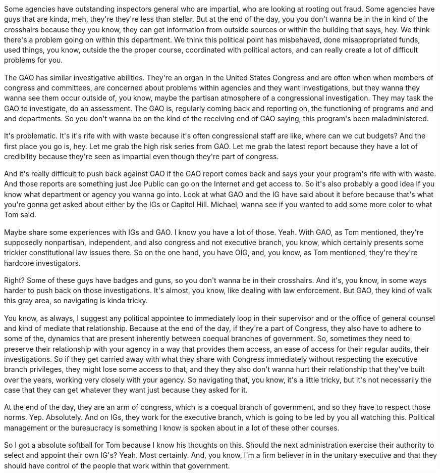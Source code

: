Some agencies have outstanding inspectors general who are impartial, who are looking at rooting out fraud. Some agencies have guys that are kinda, meh, they're they're less than stellar. But at the end of the day, you you don't wanna be in the in kind of the crosshairs because they you know, they can get information from outside sources or within the building that says, hey. We think there's a problem going on within this department. We think this political point has misbehaved, done misappropriated funds, used things, you know, outside the the proper course, coordinated with political actors, and can really create a lot of difficult problems for you.

The GAO has similar investigative abilities. They're an organ in the United States Congress and are often when when members of congress and committees, are concerned about problems within agencies and they want investigations, but they wanna they wanna see them occur outside of, you know, maybe the partisan atmosphere of a congressional investigation. They may task the GAO to investigate, do an assessment. The GAO is, regularly coming back and reporting on, the functioning of programs and and and departments. So you don't wanna be on the kind of the receiving end of GAO saying, this program's been maladministered.

It's problematic. It's it's rife with with waste because it's often congressional staff are like, where can we cut budgets? And the first place you go is, hey. Let me grab the high risk series from GAO. Let me grab the latest report because they have a lot of credibility because they're seen as impartial even though they're part of congress.

And it's really difficult to push back against GAO if the GAO report comes back and says your your program's rife with with waste. And those reports are something just Joe Public can go on the Internet and get access to. So it's also probably a good idea if you know what department or agency you wanna go into. Look at what GAO and the IG have said about it before because that's what you're gonna get asked about either by the IGs or Capitol Hill. Michael, wanna see if you wanted to add some more color to what Tom said.

Maybe share some experiences with IGs and GAO. I know you have a lot of those. Yeah. With GAO, as Tom mentioned, they're supposedly nonpartisan, independent, and also congress and not executive branch, you know, which certainly presents some trickier constitutional law issues there. So on the one hand, you have OIG, and, you know, as Tom mentioned, they're they're hardcore investigators.

Right? Some of these guys have badges and guns, so you don't wanna be in their crosshairs. And it's, you know, in some ways harder to push back on those investigations. It's almost, you know, like dealing with law enforcement. But GAO, they kind of walk this gray area, so navigating is kinda tricky.

You know, as always, I suggest any political appointee to immediately loop in their supervisor and or the office of general counsel and kind of mediate that relationship. Because at the end of the day, if they're a part of Congress, they also have to adhere to some of the, dynamics that are present inherently between coequal branches of government. So, sometimes they need to preserve their relationship with your agency in a way that provides them access, an ease of access for their regular audits, their investigations. So if they get carried away with what they share with Congress immediately without respecting the executive branch privileges, they might lose some access to that, and they they also don't wanna hurt their relationship that they've built over the years, working very closely with your agency. So navigating that, you know, it's a little tricky, but it's not necessarily the case that they can get whatever they want just because they asked for it.

At the end of the day, they are an arm of congress, which is a coequal branch of government, and so they have to respect those norms. Yep. Absolutely. And on IGs, they work for the executive branch, which is going to be led by you all watching this. Political management or the bureaucracy is something I know is spoken about in a lot of these other courses.

So I got a absolute softball for Tom because I know his thoughts on this. Should the next administration exercise their authority to select and appoint their own IG's? Yeah. Most certainly. And, you know, I'm a firm believer in in the unitary executive and that they should have control of the people that work within that government.
